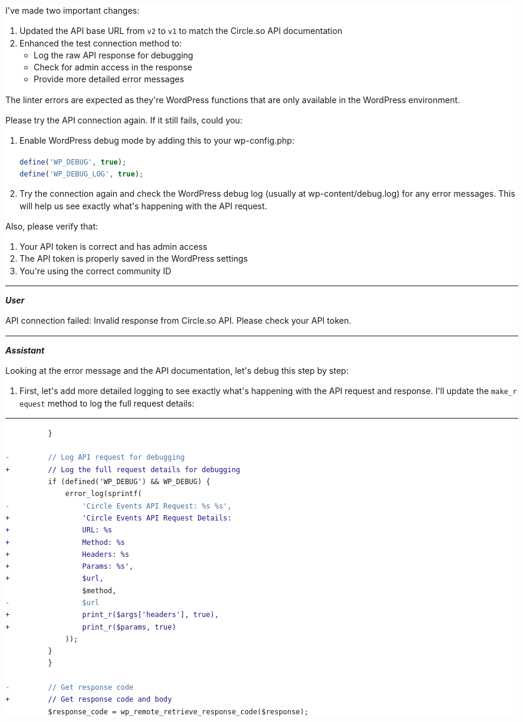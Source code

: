 
I've made two important changes:

1. Updated the API base URL from `v2` to `v1` to match the Circle.so API documentation
2. Enhanced the test connection method to:
   - Log the raw API response for debugging
   - Check for admin access in the response
   - Provide more detailed error messages

The linter errors are expected as they're WordPress functions that are only available in the WordPress environment.

Please try the API connection again. If it still fails, could you:

1. Enable WordPress debug mode by adding this to your wp-config.php:
   ```php
   define('WP_DEBUG', true);
   define('WP_DEBUG_LOG', true);
   ```

2. Try the connection again and check the WordPress debug log (usually at wp-content/debug.log) for any error messages. This will help us see exactly what's happening with the API request.

Also, please verify that:
1. Your API token is correct and has admin access
2. The API token is properly saved in the WordPress settings
3. You're using the correct community ID

---

_**User**_

API connection failed: Invalid response from Circle.so API. Please check your API token.

---

_**Assistant**_

Looking at the error message and the API documentation, let's debug this step by step:

1. First, let's add more detailed logging to see exactly what's happening with the API request and response. I'll update the `make_request` method to log the full request details:



---

```diff
          }
  
-         // Log API request for debugging
+         // Log the full request details for debugging
          if (defined('WP_DEBUG') && WP_DEBUG) {
              error_log(sprintf(
-                 'Circle Events API Request: %s %s',
+                 'Circle Events API Request Details:
+                 URL: %s
+                 Method: %s
+                 Headers: %s
+                 Params: %s',
+                 $url,
                  $method,
-                 $url
+                 print_r($args['headers'], true),
+                 print_r($params, true)
              ));
          }
          }
  
-         // Get response code
+         // Get response code and body
          $response_code = wp_remote_retrieve_response_code($response);
```
